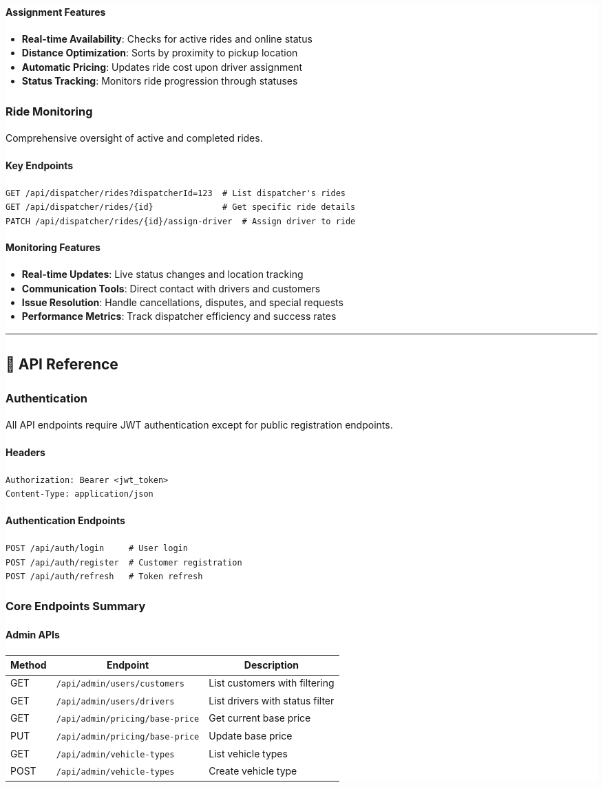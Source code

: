 #### Assignment Features
- **Real-time Availability**: Checks for active rides and online status
- **Distance Optimization**: Sorts by proximity to pickup location
- **Automatic Pricing**: Updates ride cost upon driver assignment
- **Status Tracking**: Monitors ride progression through statuses

### Ride Monitoring
Comprehensive oversight of active and completed rides.

#### Key Endpoints
```http
GET /api/dispatcher/rides?dispatcherId=123  # List dispatcher's rides
GET /api/dispatcher/rides/{id}              # Get specific ride details
PATCH /api/dispatcher/rides/{id}/assign-driver  # Assign driver to ride
```

#### Monitoring Features
- **Real-time Updates**: Live status changes and location tracking
- **Communication Tools**: Direct contact with drivers and customers
- **Issue Resolution**: Handle cancellations, disputes, and special requests
- **Performance Metrics**: Track dispatcher efficiency and success rates

---

## 🔧 API Reference

### Authentication
All API endpoints require JWT authentication except for public registration endpoints.

#### Headers
```http
Authorization: Bearer <jwt_token>
Content-Type: application/json
```

#### Authentication Endpoints
```http
POST /api/auth/login     # User login
POST /api/auth/register  # Customer registration
POST /api/auth/refresh   # Token refresh
```

### Core Endpoints Summary

#### Admin APIs
| Method | Endpoint | Description |
|--------|----------|-------------|
| GET | `/api/admin/users/customers` | List customers with filtering |
| GET | `/api/admin/users/drivers` | List drivers with status filter |
| GET | `/api/admin/pricing/base-price` | Get current base price |
| PUT | `/api/admin/pricing/base-price` | Update base price |
| GET | `/api/admin/vehicle-types` | List vehicle types |
| POST | `/api/admin/vehicle-types` | Create vehicle type |
